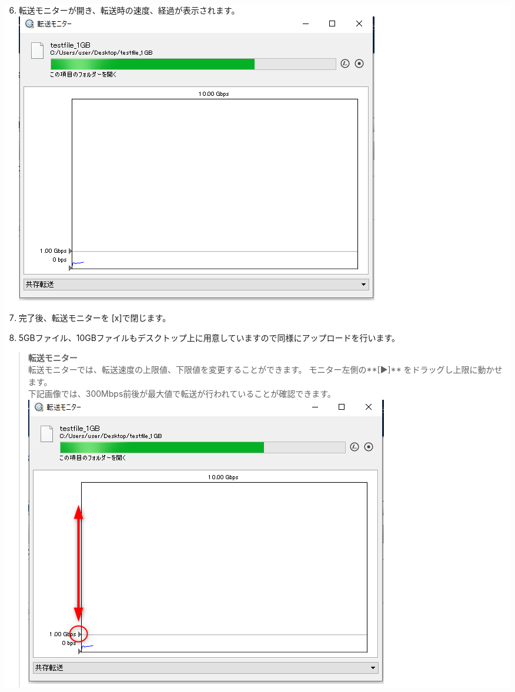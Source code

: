 6. 転送モニターが開き、転送時の速度、経過が表示されます。  
   ![](https://github.com/keisz/aspera_handson/blob/master/images/Lab3/52-1.png) 

7. 完了後、転送モニターを [x]で閉じます。  

8. 5GBファイル、10GBファイルもデスクトップ上に用意していますので同様にアップロードを行います。  

> **転送モニター**  
> 転送モニターでは、転送速度の上限値、下限値を変更することができます。
> モニター左側の**[▶]** をドラッグし上限に動かせます。  
> 下記画像では、300Mbps前後が最大値で転送が行われていることが確認できます。  
>    ![](https://github.com/keisz/aspera_handson/blob/master/images/Lab3/52-2.png) 
